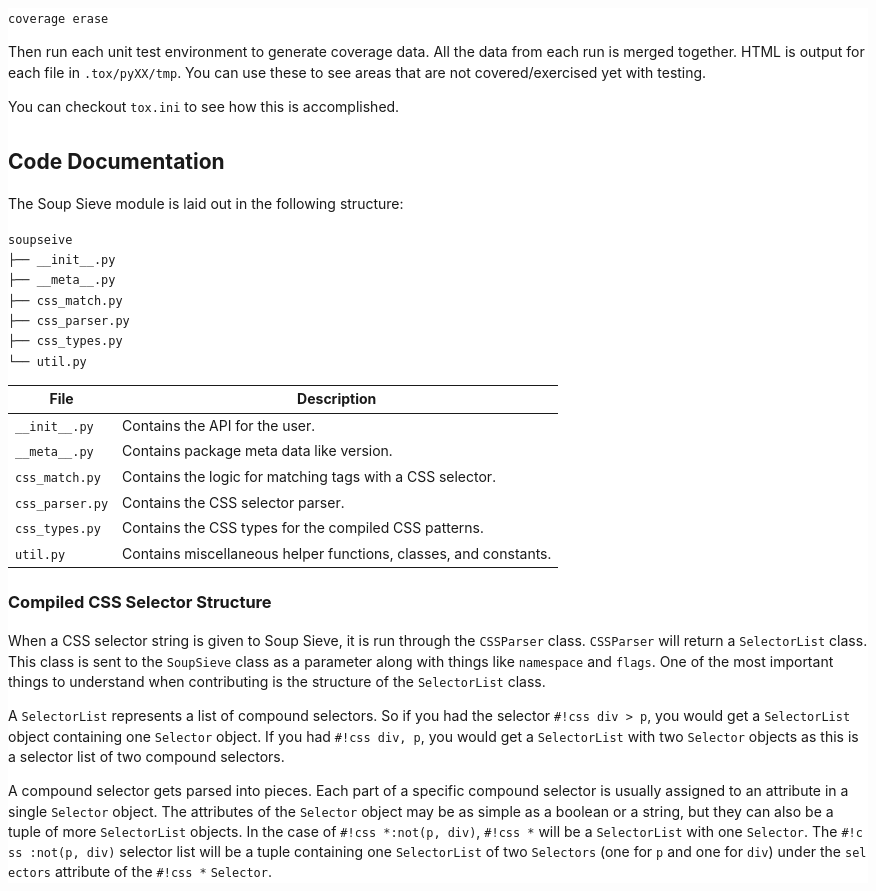 ```
coverage erase
```

Then run each unit test environment to generate coverage data. All the data from each run is merged together.  HTML is
output for each file in `.tox/pyXX/tmp`.  You can use these to see areas that are not covered/exercised yet with
testing.

You can checkout `tox.ini` to see how this is accomplished.

## Code Documentation

The Soup Sieve module is laid out in the following structure:

```
soupseive
├── __init__.py
├── __meta__.py
├── css_match.py
├── css_parser.py
├── css_types.py
└── util.py
```

File            | Description
--------------- | -----------
`__init__.py`   | Contains the API for the user.
`__meta__.py`   | Contains package meta data like version.
`css_match.py`  | Contains the logic for matching tags with a CSS selector.
`css_parser.py` | Contains the CSS selector parser.
`css_types.py`  | Contains the CSS types for the compiled CSS patterns.
`util.py`       | Contains miscellaneous helper functions, classes, and constants.

### Compiled CSS Selector Structure

When a CSS selector string is given to Soup Sieve, it is run through the `CSSParser` class.  `CSSParser` will return a
`SelectorList` class. This class is sent to the `SoupSieve` class as a parameter along with things like `namespace` and
`flags`. One of the most important things to understand when contributing is the structure of the `SelectorList` class.

A `SelectorList` represents a list of compound selectors.  So if you had the selector `#!css div > p`, you would get a
`SelectorList` object containing one `Selector` object. If you had `#!css div, p`, you would get a `SelectorList` with
two `Selector` objects as this is a selector list of two compound selectors.

A compound selector gets parsed into pieces. Each part of a specific compound selector is usually assigned to an
attribute in a single `Selector` object. The attributes of the `Selector` object may be as simple as a boolean or a
string, but they can also be a tuple of more `SelectorList` objects. In the case of `#!css *:not(p, div)`, `#!css *`
will be a `SelectorList` with one `Selector`. The `#!css :not(p, div)` selector list will be a tuple containing one
`SelectorList` of two `Selectors` (one for `p` and one for `div`) under the `selectors` attribute of the `#!css *`
`Selector`.
